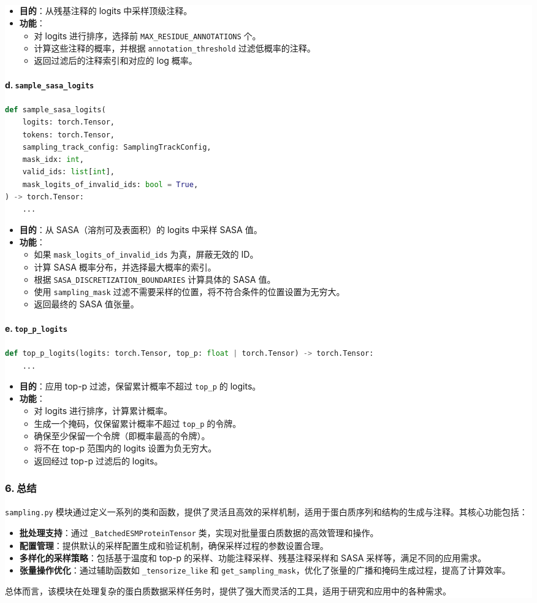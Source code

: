 - **目的**：从残基注释的 logits 中采样顶级注释。
- **功能**：
  - 对 logits 进行排序，选择前 `MAX_RESIDUE_ANNOTATIONS` 个。
  - 计算这些注释的概率，并根据 `annotation_threshold` 过滤低概率的注释。
  - 返回过滤后的注释索引和对应的 log 概率。

#### **d. `sample_sasa_logits`**

```python
def sample_sasa_logits(
    logits: torch.Tensor,
    tokens: torch.Tensor,
    sampling_track_config: SamplingTrackConfig,
    mask_idx: int,
    valid_ids: list[int],
    mask_logits_of_invalid_ids: bool = True,
) -> torch.Tensor:
    ...
```

- **目的**：从 SASA（溶剂可及表面积）的 logits 中采样 SASA 值。
- **功能**：
  - 如果 `mask_logits_of_invalid_ids` 为真，屏蔽无效的 ID。
  - 计算 SASA 概率分布，并选择最大概率的索引。
  - 根据 `SASA_DISCRETIZATION_BOUNDARIES` 计算具体的 SASA 值。
  - 使用 `sampling_mask` 过滤不需要采样的位置，将不符合条件的位置设置为无穷大。
  - 返回最终的 SASA 值张量。

#### **e. `top_p_logits`**

```python
def top_p_logits(logits: torch.Tensor, top_p: float | torch.Tensor) -> torch.Tensor:
    ...
```

- **目的**：应用 top-p 过滤，保留累计概率不超过 `top_p` 的 logits。
- **功能**：
  - 对 logits 进行排序，计算累计概率。
  - 生成一个掩码，仅保留累计概率不超过 `top_p` 的令牌。
  - 确保至少保留一个令牌（即概率最高的令牌）。
  - 将不在 top-p 范围内的 logits 设置为负无穷大。
  - 返回经过 top-p 过滤后的 logits。

### **6. 总结**

`sampling.py` 模块通过定义一系列的类和函数，提供了灵活且高效的采样机制，适用于蛋白质序列和结构的生成与注释。其核心功能包括：

- **批处理支持**：通过 `_BatchedESMProteinTensor` 类，实现对批量蛋白质数据的高效管理和操作。
- **配置管理**：提供默认的采样配置生成和验证机制，确保采样过程的参数设置合理。
- **多样化的采样策略**：包括基于温度和 top-p 的采样、功能注释采样、残基注释采样和 SASA 采样等，满足不同的应用需求。
- **张量操作优化**：通过辅助函数如 `_tensorize_like` 和 `get_sampling_mask`，优化了张量的广播和掩码生成过程，提高了计算效率。

总体而言，该模块在处理复杂的蛋白质数据采样任务时，提供了强大而灵活的工具，适用于研究和应用中的各种需求。
